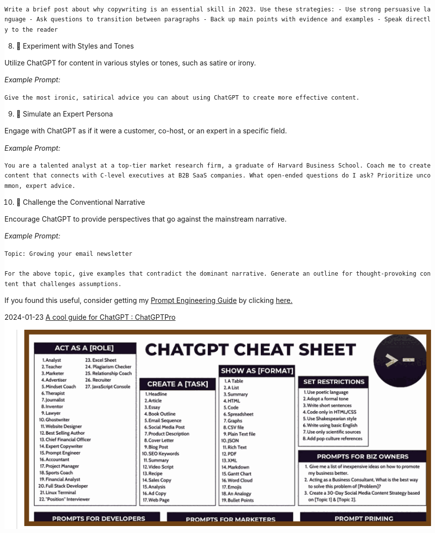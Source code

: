 ```
Write a brief post about why copywriting is an essential skill in 2023. Use these strategies: - Use strong persuasive language - Ask questions to transition between paragraphs - Back up main points with evidence and examples - Speak directly to the reader 
```

8) 💎 Experiment with Styles and Tones

Utilize ChatGPT for content in various styles or tones, such as satire or irony.

*Example Prompt:*

```
Give the most ironic, satirical advice you can about using ChatGPT to create more effective content. 
```

9) 💎 Simulate an Expert Persona

Engage with ChatGPT as if it were a customer, co-host, or an expert in a specific field.

*Example Prompt:*

```
You are a talented analyst at a top-tier market research firm, a graduate of Harvard Business School. Coach me to create content that connects with C-level executives at B2B SaaS companies. What open-ended questions do I ask? Prioritize uncommon, expert advice. 
```

10) 💎 Challenge the Conventional Narrative

Encourage ChatGPT to provide perspectives that go against the mainstream narrative.

*Example Prompt:*

```
Topic: Growing your email newsletter

For the above topic, give examples that contradict the dominant narrative. Generate an outline for thought-provoking content that challenges assumptions.
```

If you found this useful, consider getting my [Prompt Engineering Guide](https://godofprompt.ai/prompt-engineering-guide) by clicking [here.](https://godofprompt.ai/prompt-engineering-guide)



2024-01-23 [A cool guide for ChatGPT : ChatGPTPro](https://www.reddit.com/r/ChatGPTPro/comments/19d068g/a_cool_guide_for_chatgpt/)

> ![image-20240125174103112](./2024-01-25-links-from-my-inbox.assets/image-20240125174103112.png)